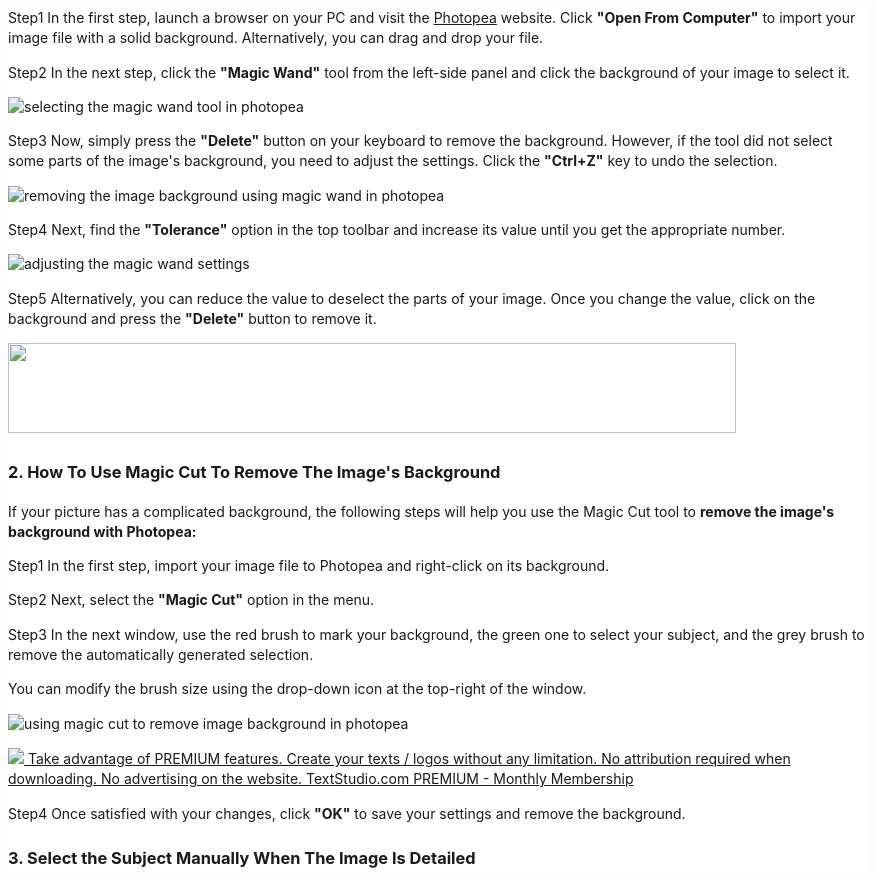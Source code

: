 Step1 In the first step, launch a browser on your PC and visit the [Photopea](https://www.photopea.com/) website. Click **"Open From Computer"** to import your image file with a solid background. Alternatively, you can drag and drop your file.

Step2 In the next step, click the **"Magic Wand"** tool from the left-side panel and click the background of your image to select it.

![selecting the magic wand tool in photopea](https://images.wondershare.com/filmora/article-images/2023/03/selecting-the-magic-wand-tool-in-photopea.png)

Step3 Now, simply press the **"Delete"** button on your keyboard to remove the background. However, if the tool did not select some parts of the image's background, you need to adjust the settings. Click the **"Ctrl+Z"** key to undo the selection.

![removing the image background using magic wand in photopea](https://images.wondershare.com/filmora/article-images/2023/03/removing-the-image-background-using-magic-wand-in-photopea.png)

Step4 Next, find the **"Tolerance"** option in the top toolbar and increase its value until you get the appropriate number.

![adjusting the magic wand settings](https://images.wondershare.com/filmora/article-images/2023/03/adjusting-the-magic-wand-settings.png)

Step5 Alternatively, you can reduce the value to deselect the parts of your image. Once you change the value, click on the background and press the **"Delete"** button to remove it.


<a href="https://zonlipartnershipprogram.pxf.io/c/5597632/1596691/17882" target="_top" id="1596691"><img src="//a.impactradius-go.com/display-ad/17882-1596691" border="0" alt="" width="728" height="90"/></a><img height="0" width="0" src="https://imp.pxf.io/i/5597632/1596691/17882" style="position:absolute;visibility:hidden;" border="0" />

### 2\. How To Use Magic Cut To Remove The Image's Background

If your picture has a complicated background, the following steps will help you use the Magic Cut tool to **remove the image's background with Photopea:**

Step1 In the first step, import your image file to Photopea and right-click on its background.

Step2 Next, select the **"Magic Cut"** option in the menu.

Step3 In the next window, use the red brush to mark your background, the green one to select your subject, and the grey brush to remove the automatically generated selection.

You can modify the brush size using the drop-down icon at the top-right of the window.

![using magic cut to remove image background in photopea](https://images.wondershare.com/filmora/article-images/2023/03/using-magic-cut-to-remove-image-background-in-photopea.png)


<a href="https://secure.textstudio.com/order/checkout.php?PRODS=35633281&QTY=1&AFFILIATE=108875&CART=1"> <img src="https://secure.avangate.com/images/merchant/d6eb8222c9718486bdabce8b897380f7/products/2_premium-icon.png" border="0"> Take advantage of PREMIUM features. 
Create your texts / logos without any limitation. 
No attribution required when downloading. 
No advertising on the website. 
 TextStudio.com  PREMIUM - Monthly Membership</a>

Step4 Once satisfied with your changes, click **"OK"** to save your settings and remove the background.

### 3\. Select the Subject Manually When The Image Is Detailed
